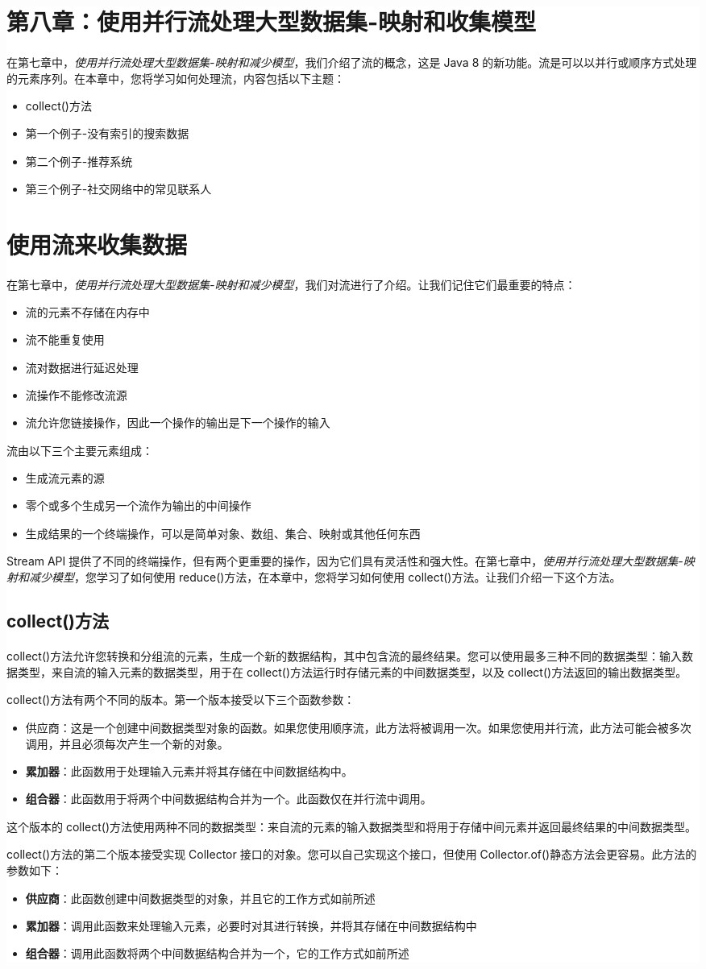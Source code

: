 # 第八章：使用并行流处理大型数据集-映射和收集模型

在第七章中，*使用并行流处理大型数据集-映射和减少模型*，我们介绍了流的概念，这是 Java 8 的新功能。流是可以以并行或顺序方式处理的元素序列。在本章中，您将学习如何处理流，内容包括以下主题：

+   collect()方法

+   第一个例子-没有索引的搜索数据

+   第二个例子-推荐系统

+   第三个例子-社交网络中的常见联系人

# 使用流来收集数据

在第七章中，*使用并行流处理大型数据集-映射和减少模型*，我们对流进行了介绍。让我们记住它们最重要的特点：

+   流的元素不存储在内存中

+   流不能重复使用

+   流对数据进行延迟处理

+   流操作不能修改流源

+   流允许您链接操作，因此一个操作的输出是下一个操作的输入

流由以下三个主要元素组成：

+   生成流元素的源

+   零个或多个生成另一个流作为输出的中间操作

+   生成结果的一个终端操作，可以是简单对象、数组、集合、映射或其他任何东西

Stream API 提供了不同的终端操作，但有两个更重要的操作，因为它们具有灵活性和强大性。在第七章中，*使用并行流处理大型数据集-映射和减少模型*，您学习了如何使用 reduce()方法，在本章中，您将学习如何使用 collect()方法。让我们介绍一下这个方法。

## collect()方法

collect()方法允许您转换和分组流的元素，生成一个新的数据结构，其中包含流的最终结果。您可以使用最多三种不同的数据类型：输入数据类型，来自流的输入元素的数据类型，用于在 collect()方法运行时存储元素的中间数据类型，以及 collect()方法返回的输出数据类型。

collect()方法有两个不同的版本。第一个版本接受以下三个函数参数：

+   供应商：这是一个创建中间数据类型对象的函数。如果您使用顺序流，此方法将被调用一次。如果您使用并行流，此方法可能会被多次调用，并且必须每次产生一个新的对象。

+   **累加器**：此函数用于处理输入元素并将其存储在中间数据结构中。

+   **组合器**：此函数用于将两个中间数据结构合并为一个。此函数仅在并行流中调用。

这个版本的 collect()方法使用两种不同的数据类型：来自流的元素的输入数据类型和将用于存储中间元素并返回最终结果的中间数据类型。

collect()方法的第二个版本接受实现 Collector 接口的对象。您可以自己实现这个接口，但使用 Collector.of()静态方法会更容易。此方法的参数如下：

+   **供应商**：此函数创建中间数据类型的对象，并且它的工作方式如前所述

+   **累加器**：调用此函数来处理输入元素，必要时对其进行转换，并将其存储在中间数据结构中

+   **组合器**：调用此函数将两个中间数据结构合并为一个，它的工作方式如前所述
